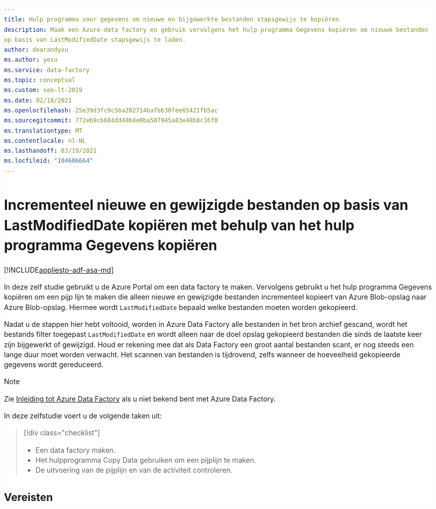 ```yaml
---
title: Hulp programma voor gegevens om nieuwe en bijgewerkte bestanden stapsgewijs te kopiëren
description: Maak een Azure-data factory en gebruik vervolgens het hulp programma Gegevens kopiëren om nieuwe bestanden op basis van LastModifiedDate stapsgewijs te laden.
author: dearandyxu
ms.author: yexu
ms.service: data-factory
ms.topic: conceptual
ms.custom: seo-lt-2019
ms.date: 02/18/2021
ms.openlocfilehash: 25e39d3fc9c56a282714bafb630fee65421fb5ac
ms.sourcegitcommit: 772eb9c6684dd4864e0ba507945a83e48b8c16f0
ms.translationtype: MT
ms.contentlocale: nl-NL
ms.lasthandoff: 03/19/2021
ms.locfileid: "104606664"
---
```

# <a name="incrementally-copy-new-and-changed-files-based-on-lastmodifieddate-by-using-the-copy-data-tool"></a>Incrementeel nieuwe en gewijzigde bestanden op basis van LastModifiedDate kopiëren met behulp van het hulp programma Gegevens kopiëren

[!INCLUDE[appliesto-adf-asa-md](includes/appliesto-adf-asa-md.md)]

In deze zelf studie gebruikt u de Azure Portal om een data factory te maken. Vervolgens gebruikt u het hulp programma Gegevens kopiëren om een pijp lijn te maken die alleen nieuwe en gewijzigde bestanden incrementeel kopieert van Azure Blob-opslag naar Azure Blob-opslag. Hiermee wordt `LastModifiedDate` bepaald welke bestanden moeten worden gekopieerd.

Nadat u de stappen hier hebt voltooid, worden in Azure Data Factory alle bestanden in het bron archief gescand, wordt het bestands filter toegepast `LastModifiedDate` en wordt alleen naar de doel opslag gekopieerd bestanden die sinds de laatste keer zijn bijgewerkt of gewijzigd. Houd er rekening mee dat als Data Factory een groot aantal bestanden scant, er nog steeds een lange duur moet worden verwacht. Het scannen van bestanden is tijdrovend, zelfs wanneer de hoeveelheid gekopieerde gegevens wordt gereduceerd.

> [!NOTE]
> Zie [Inleiding tot Azure Data Factory](introduction.md) als u niet bekend bent met Azure Data Factory.

In deze zelfstudie voert u de volgende taken uit:

> [!div class="checklist"]
> * Een data factory maken.
> * Het hulpprogramma Copy Data gebruiken om een pijplijn te maken.
> * De uitvoering van de pijplijn en van de activiteit controleren.

## <a name="prerequisites"></a>Vereisten
